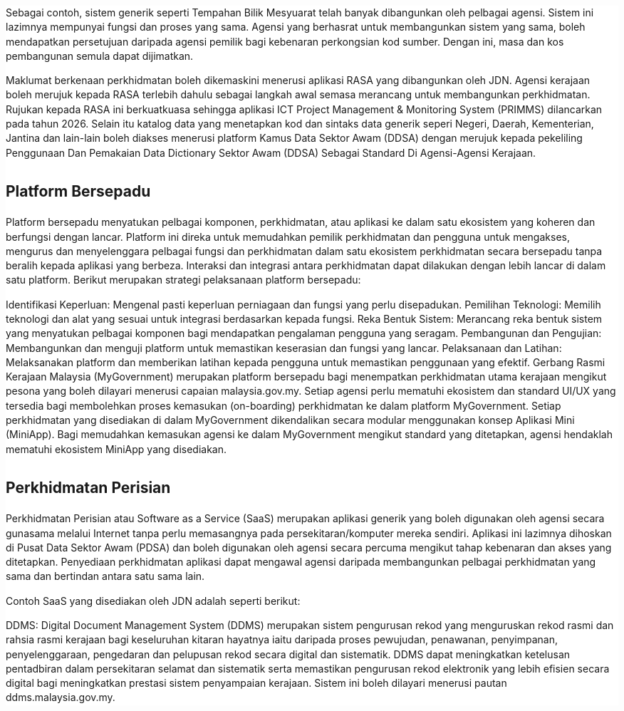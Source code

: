 Sebagai contoh, sistem generik seperti Tempahan Bilik Mesyuarat telah banyak dibangunkan oleh pelbagai agensi. Sistem ini lazimnya mempunyai fungsi dan proses yang sama. Agensi yang berhasrat untuk membangunkan sistem yang sama, boleh mendapatkan persetujuan daripada agensi pemilik bagi kebenaran perkongsian kod sumber. Dengan ini, masa dan kos pembangunan semula dapat dijimatkan.

Maklumat berkenaan perkhidmatan boleh dikemaskini menerusi aplikasi RASA yang dibangunkan oleh JDN. Agensi kerajaan boleh merujuk kepada RASA terlebih dahulu sebagai langkah awal semasa merancang untuk membangunkan perkhidmatan. Rujukan kepada RASA ini berkuatkuasa sehingga aplikasi ICT Project Management & Monitoring System (PRIMMS) dilancarkan pada tahun 2026. Selain itu katalog data yang menetapkan kod dan sintaks data generik seperi Negeri, Daerah, Kementerian, Jantina dan lain-lain boleh diakses menerusi platform Kamus Data Sektor Awam (DDSA) dengan merujuk kepada pekeliling Penggunaan Dan Pemakaian Data Dictionary Sektor Awam (DDSA) Sebagai Standard Di Agensi-Agensi Kerajaan.

Platform Bersepadu
------------------

Platform bersepadu menyatukan pelbagai komponen, perkhidmatan, atau aplikasi ke dalam satu ekosistem yang koheren dan berfungsi dengan lancar. Platform ini direka untuk memudahkan pemilik perkhidmatan dan pengguna untuk mengakses, mengurus dan menyelenggara pelbagai fungsi dan perkhidmatan dalam satu ekosistem perkhidmatan secara bersepadu tanpa beralih kepada aplikasi yang berbeza. Interaksi dan integrasi antara perkhidmatan dapat dilakukan dengan lebih lancar di dalam satu platform. Berikut merupakan strategi pelaksanaan platform bersepadu:

Identifikasi Keperluan: Mengenal pasti keperluan perniagaan dan fungsi yang perlu disepadukan.
Pemilihan Teknologi: Memilih teknologi dan alat yang sesuai untuk integrasi berdasarkan kepada fungsi.
Reka Bentuk Sistem: Merancang reka bentuk sistem yang menyatukan pelbagai komponen bagi mendapatkan pengalaman pengguna yang seragam.
Pembangunan dan Pengujian: Membangunkan dan menguji platform untuk memastikan keserasian dan fungsi yang lancar.
Pelaksanaan dan Latihan: Melaksanakan platform dan memberikan latihan kepada pengguna untuk memastikan penggunaan yang efektif.
Gerbang Rasmi Kerajaan Malaysia (MyGovernment) merupakan platform bersepadu bagi menempatkan perkhidmatan utama kerajaan mengikut pesona yang boleh dilayari menerusi capaian malaysia.gov.my. Setiap agensi perlu mematuhi ekosistem dan standard UI/UX yang tersedia bagi membolehkan proses kemasukan (on-boarding) perkhidmatan ke dalam platform MyGovernment. Setiap perkhidmatan yang disediakan di dalam MyGovernment dikendalikan secara modular menggunakan konsep Aplikasi Mini (MiniApp). Bagi memudahkan kemasukan agensi ke dalam MyGovernment mengikut standard yang ditetapkan, agensi hendaklah mematuhi ekosistem MiniApp yang disediakan.

Perkhidmatan Perisian
---------------------

Perkhidmatan Perisian atau Software as a Service (SaaS) merupakan aplikasi generik yang boleh digunakan oleh agensi secara gunasama melalui Internet tanpa perlu memasangnya pada persekitaran/komputer mereka sendiri. Aplikasi ini lazimnya dihoskan di Pusat Data Sektor Awam (PDSA) dan boleh digunakan oleh agensi secara percuma mengikut tahap kebenaran dan akses yang ditetapkan. Penyediaan perkhidmatan aplikasi dapat mengawal agensi daripada membangunkan pelbagai perkhidmatan yang sama dan bertindan antara satu sama lain.

Contoh SaaS yang disediakan oleh JDN adalah seperti berikut:

DDMS: Digital Document Management System (DDMS) merupakan sistem pengurusan rekod yang menguruskan rekod rasmi dan rahsia rasmi kerajaan bagi keseluruhan kitaran hayatnya iaitu daripada proses pewujudan, penawanan, penyimpanan, penyelenggaraan, pengedaran dan pelupusan rekod secara digital dan sistematik. DDMS dapat meningkatkan ketelusan pentadbiran dalam persekitaran selamat dan sistematik serta memastikan pengurusan rekod elektronik yang lebih efisien secara digital bagi meningkatkan prestasi sistem penyampaian kerajaan. Sistem ini boleh dilayari menerusi pautan ddms.malaysia.gov.my.
